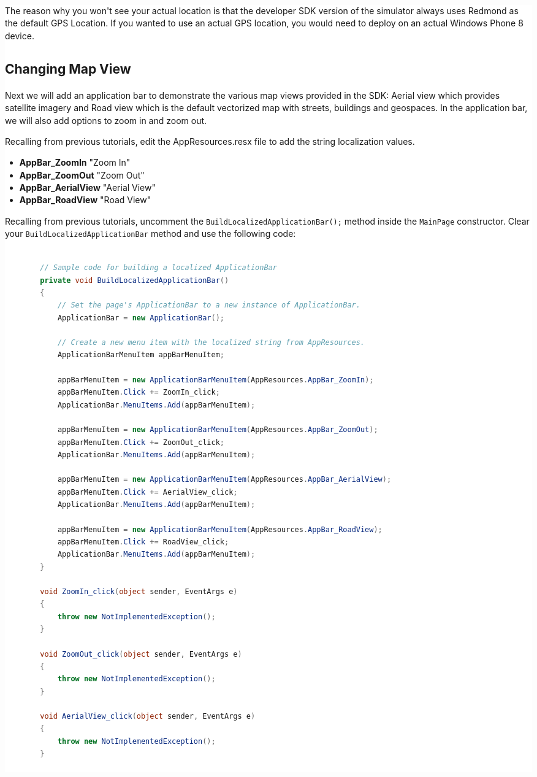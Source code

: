The reason why you won't see your actual location is that the developer SDK version of the simulator always uses Redmond as the default GPS Location. If you wanted to use an actual GPS location, you would need to deploy on an actual Windows Phone 8 device.

## Changing Map View
Next we will add an application bar to demonstrate the various map views provided in the SDK: Aerial view which provides satellite imagery and Road view which is the default vectorized map with streets, buildings and geospaces. In the application bar, we will also add options to zoom in and zoom out.

Recalling from previous tutorials, edit the AppResources.resx file to add the string localization values.

- **AppBar_ZoomIn** "Zoom In"
- **AppBar_ZoomOut** "Zoom Out"
- **AppBar_AerialView** "Aerial View"
- **AppBar_RoadView** "Road View"

Recalling from previous tutorials, uncomment the `BuildLocalizedApplicationBar();` method inside the `MainPage` constructor. Clear your `BuildLocalizedApplicationBar` method and use the following code:

```csharp

		// Sample code for building a localized ApplicationBar
        private void BuildLocalizedApplicationBar()
        {
            // Set the page's ApplicationBar to a new instance of ApplicationBar.
            ApplicationBar = new ApplicationBar();

            // Create a new menu item with the localized string from AppResources.
            ApplicationBarMenuItem appBarMenuItem;

            appBarMenuItem = new ApplicationBarMenuItem(AppResources.AppBar_ZoomIn);
            appBarMenuItem.Click += ZoomIn_click;
            ApplicationBar.MenuItems.Add(appBarMenuItem);

            appBarMenuItem = new ApplicationBarMenuItem(AppResources.AppBar_ZoomOut);
            appBarMenuItem.Click += ZoomOut_click;
            ApplicationBar.MenuItems.Add(appBarMenuItem);

            appBarMenuItem = new ApplicationBarMenuItem(AppResources.AppBar_AerialView);
            appBarMenuItem.Click += AerialView_click;
            ApplicationBar.MenuItems.Add(appBarMenuItem);

            appBarMenuItem = new ApplicationBarMenuItem(AppResources.AppBar_RoadView);
            appBarMenuItem.Click += RoadView_click;
            ApplicationBar.MenuItems.Add(appBarMenuItem);
        }

        void ZoomIn_click(object sender, EventArgs e)
        {
            throw new NotImplementedException();
        }

        void ZoomOut_click(object sender, EventArgs e)
        {
            throw new NotImplementedException();
        }

        void AerialView_click(object sender, EventArgs e)
        {
            throw new NotImplementedException();
        }
        
```